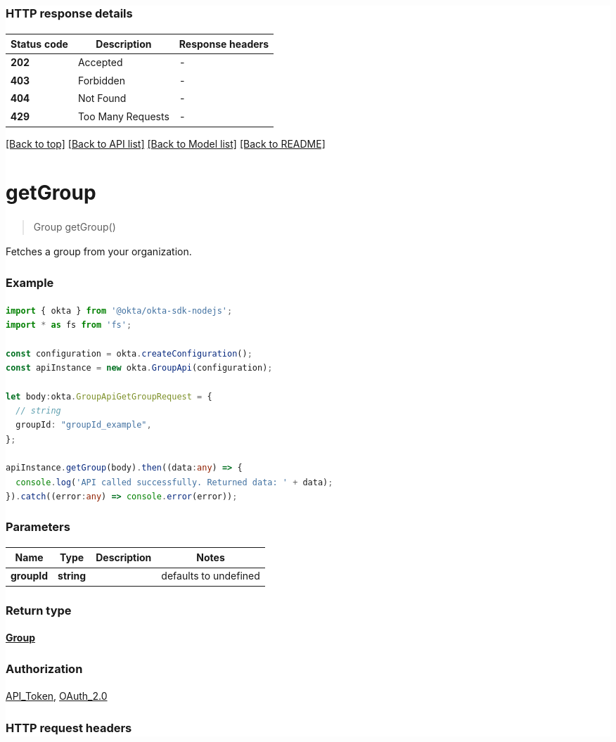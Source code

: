 
### HTTP response details
| Status code | Description | Response headers |
|-------------|-------------|------------------|
**202** | Accepted |  -  |
**403** | Forbidden |  -  |
**404** | Not Found |  -  |
**429** | Too Many Requests |  -  |

[[Back to top]](#) [[Back to API list]](README.md#documentation-for-api-endpoints) [[Back to Model list]](README.md#documentation-for-models) [[Back to README]](README.md)

# **getGroup**
> Group getGroup()

Fetches a group from your organization.

### Example


```typescript
import { okta } from '@okta/okta-sdk-nodejs';
import * as fs from 'fs';

const configuration = okta.createConfiguration();
const apiInstance = new okta.GroupApi(configuration);

let body:okta.GroupApiGetGroupRequest = {
  // string
  groupId: "groupId_example",
};

apiInstance.getGroup(body).then((data:any) => {
  console.log('API called successfully. Returned data: ' + data);
}).catch((error:any) => console.error(error));
```


### Parameters

Name | Type | Description  | Notes
------------- | ------------- | ------------- | -------------
**groupId** | **string** |  | defaults to undefined


### Return type

**[Group](Group.md)**

### Authorization

[API_Token](README.md#API_Token), [OAuth_2.0](README.md#OAuth_2.0)

### HTTP request headers
